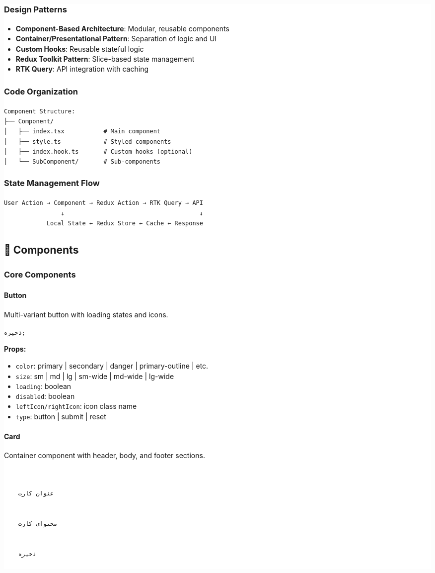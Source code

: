### Design Patterns

- **Component-Based Architecture**: Modular, reusable components
- **Container/Presentational Pattern**: Separation of logic and UI
- **Custom Hooks**: Reusable stateful logic
- **Redux Toolkit Pattern**: Slice-based state management
- **RTK Query**: API integration with caching

### Code Organization

```
Component Structure:
├── Component/
│   ├── index.tsx           # Main component
│   ├── style.ts            # Styled components
│   ├── index.hook.ts       # Custom hooks (optional)
│   └── SubComponent/       # Sub-components
```

### State Management Flow

```
User Action → Component → Redux Action → RTK Query → API
                ↓                                      ↓
            Local State ← Redux Store ← Cache ← Response
```

## 🧩 Components

### Core Components

#### Button

Multi-variant button with loading states and icons.

```tsx
ذخیره;
```

**Props:**

- `color`: primary | secondary | danger | primary-outline | etc.
- `size`: sm | md | lg | sm-wide | md-wide | lg-wide
- `loading`: boolean
- `disabled`: boolean
- `leftIcon/rightIcon`: icon class name
- `type`: button | submit | reset

#### Card

Container component with header, body, and footer sections.

```tsx


    عنوان کارت


    محتوای کارت


    ذخیره


```
